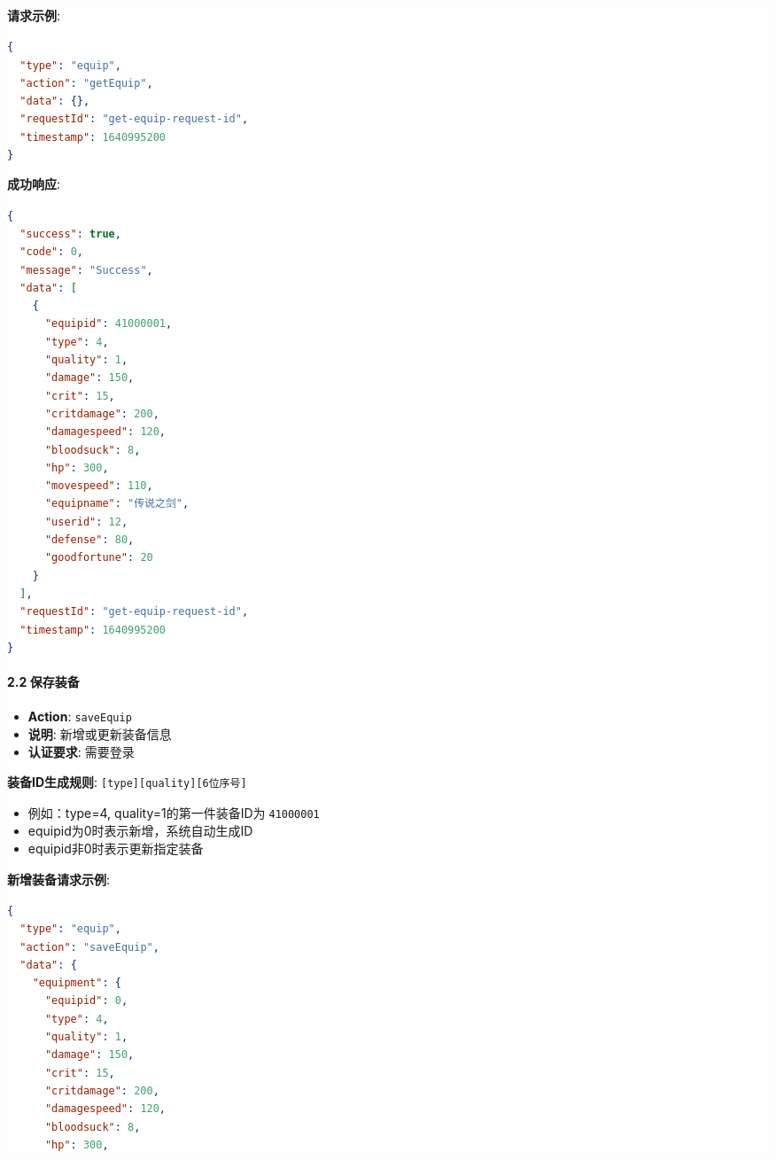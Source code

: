 **请求示例**:
```json
{
  "type": "equip",
  "action": "getEquip",
  "data": {},
  "requestId": "get-equip-request-id",
  "timestamp": 1640995200
}
```

**成功响应**:
```json
{
  "success": true,
  "code": 0,
  "message": "Success",
  "data": [
    {
      "equipid": 41000001,
      "type": 4,
      "quality": 1,
      "damage": 150,
      "crit": 15,
      "critdamage": 200,
      "damagespeed": 120,
      "bloodsuck": 8,
      "hp": 300,
      "movespeed": 110,
      "equipname": "传说之剑",
      "userid": 12,
      "defense": 80,
      "goodfortune": 20
    }
  ],
  "requestId": "get-equip-request-id",
  "timestamp": 1640995200
}
```

#### 2.2 保存装备
- **Action**: `saveEquip`
- **说明**: 新增或更新装备信息
- **认证要求**: 需要登录

**装备ID生成规则**: `[type][quality][6位序号]`
- 例如：type=4, quality=1的第一件装备ID为 `41000001`
- equipid为0时表示新增，系统自动生成ID
- equipid非0时表示更新指定装备

**新增装备请求示例**:
```json
{
  "type": "equip",
  "action": "saveEquip",
  "data": {
    "equipment": {
      "equipid": 0,
      "type": 4,
      "quality": 1,
      "damage": 150,
      "crit": 15,
      "critdamage": 200,
      "damagespeed": 120,
      "bloodsuck": 8,
      "hp": 300,
```